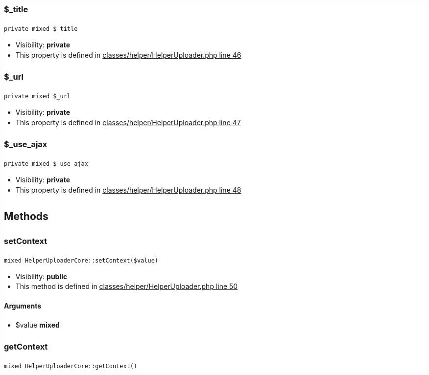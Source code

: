 
### <a name="property-$_title"></a>$_title

    private mixed $_title





* Visibility: **private**
* This property is defined in [classes/helper/HelperUploader.php line 46](https://github.com/PrestaShop/PrestaShop/blob/1.6.1.1/classes/helper/HelperUploader.php#L46)


### <a name="property-$_url"></a>$_url

    private mixed $_url





* Visibility: **private**
* This property is defined in [classes/helper/HelperUploader.php line 47](https://github.com/PrestaShop/PrestaShop/blob/1.6.1.1/classes/helper/HelperUploader.php#L47)


### <a name="property-$_use_ajax"></a>$_use_ajax

    private mixed $_use_ajax





* Visibility: **private**
* This property is defined in [classes/helper/HelperUploader.php line 48](https://github.com/PrestaShop/PrestaShop/blob/1.6.1.1/classes/helper/HelperUploader.php#L48)


Methods
-------


### <a name="method-setContext"></a>setContext

    mixed HelperUploaderCore::setContext($value)





* Visibility: **public**
* This method is defined in [classes/helper/HelperUploader.php line 50](https://github.com/PrestaShop/PrestaShop/blob/1.6.1.1/classes/helper/HelperUploader.php#L50)


#### Arguments
* $value **mixed**



### <a name="method-getContext"></a>getContext

    mixed HelperUploaderCore::getContext()
